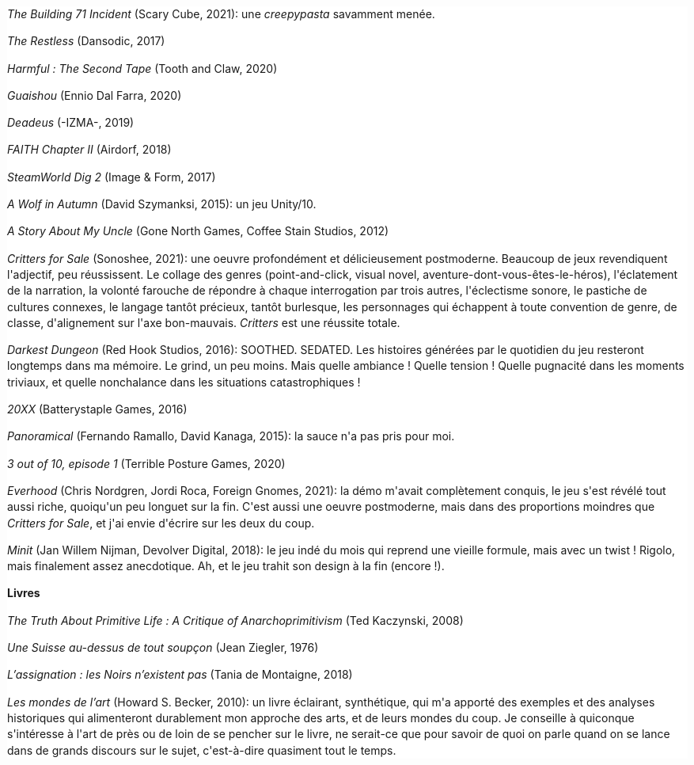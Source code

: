 _The Building 71 Incident_ (Scary Cube, 2021): une _creepypasta_ savamment menée.

_The Restless_ (Dansodic, 2017)

_Harmful : The Second Tape_ (Tooth and Claw, 2020)

_Guaishou_ (Ennio Dal Farra, 2020)

_Deadeus_ (-IZMA-, 2019)

_FAITH Chapter II_ (Airdorf, 2018)

_SteamWorld Dig 2_ (Image & Form, 2017)

_<span class="unreco">A Wolf in Autumn</span>_ (David Szymanksi, 2015): un jeu Unity/10.

_A Story About My Uncle_ (Gone North Games, Coffee Stain Studios, 2012)

_<span class="reco">Critters for Sale</span>_ (Sonoshee, 2021): une oeuvre profondément et délicieusement postmoderne. Beaucoup de jeux revendiquent l'adjectif, peu réussissent. Le collage des genres (point-and-click, visual novel, aventure-dont-vous-êtes-le-héros), l'éclatement de la narration, la volonté farouche de répondre à chaque interrogation par trois autres, l'éclectisme sonore, le pastiche de cultures connexes, le langage tantôt précieux, tantôt burlesque, les personnages qui échappent à toute convention de genre, de classe, d'alignement sur l'axe bon-mauvais. _Critters_ est une réussite totale.

_<span class="reco">Darkest Dungeon</span>_ (Red Hook Studios, 2016): SOOTHED. SEDATED. Les histoires générées par le quotidien du jeu resteront longtemps dans ma mémoire. Le grind, un peu moins. Mais quelle ambiance ! Quelle tension ! Quelle pugnacité dans les moments triviaux, et quelle nonchalance dans les situations catastrophiques !

_20XX_ (Batterystaple Games, 2016)

_Panoramical_ (Fernando Ramallo, David Kanaga, 2015): la sauce n'a pas pris pour moi.

_3 out of 10, episode 1_ (Terrible Posture Games, 2020)

_Everhood_ (Chris Nordgren, Jordi Roca, Foreign Gnomes, 2021): la démo m'avait complètement conquis, le jeu s'est révélé tout aussi riche, quoiqu'un peu longuet sur la fin. C'est aussi une oeuvre postmoderne, mais dans des proportions moindres que _Critters for Sale_, et j'ai envie d'écrire sur les deux du coup.

_Minit_ (Jan Willem Nijman, Devolver Digital, 2018): le jeu indé du mois qui reprend une vieille formule, mais avec un twist ! Rigolo, mais finalement assez anecdotique. Ah, et le jeu trahit son design à la fin (encore !).


**Livres**

_The Truth About Primitive Life : A Critique of Anarchoprimitivism_ (Ted Kaczynski, 2008)

_Une Suisse au-dessus de tout soupçon_ (Jean Ziegler, 1976)

_L’assignation : les Noirs n’existent pas_ (Tania de Montaigne, 2018)

_<span class="reco">Les mondes de l’art</span>_ (Howard S. Becker, 2010): un livre éclairant, synthétique, qui m'a apporté des exemples et des analyses historiques qui alimenteront durablement mon approche des arts, et de leurs mondes du coup. Je conseille à quiconque s'intéresse à l'art de près ou de loin de se pencher sur le livre, ne serait-ce que pour savoir de quoi on parle quand on se lance dans de grands discours sur le sujet, c'est-à-dire quasiment tout le temps.
